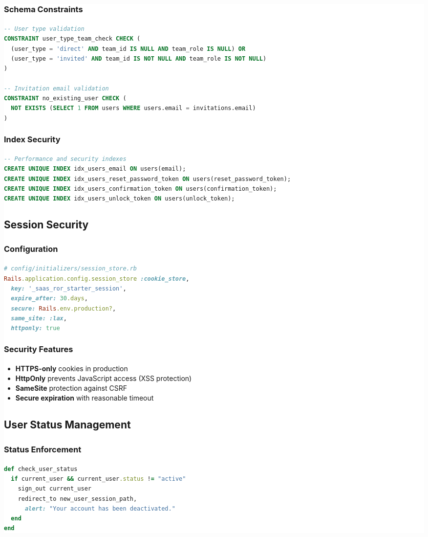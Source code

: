 ### Schema Constraints
```sql
-- User type validation
CONSTRAINT user_type_team_check CHECK (
  (user_type = 'direct' AND team_id IS NULL AND team_role IS NULL) OR
  (user_type = 'invited' AND team_id IS NOT NULL AND team_role IS NOT NULL)
)

-- Invitation email validation
CONSTRAINT no_existing_user CHECK (
  NOT EXISTS (SELECT 1 FROM users WHERE users.email = invitations.email)
)
```

### Index Security
```sql
-- Performance and security indexes
CREATE UNIQUE INDEX idx_users_email ON users(email);
CREATE UNIQUE INDEX idx_users_reset_password_token ON users(reset_password_token);
CREATE UNIQUE INDEX idx_users_confirmation_token ON users(confirmation_token);
CREATE UNIQUE INDEX idx_users_unlock_token ON users(unlock_token);
```

## Session Security

### Configuration
```ruby
# config/initializers/session_store.rb
Rails.application.config.session_store :cookie_store,
  key: '_saas_ror_starter_session',
  expire_after: 30.days,
  secure: Rails.env.production?,
  same_site: :lax,
  httponly: true
```

### Security Features
- **HTTPS-only** cookies in production
- **HttpOnly** prevents JavaScript access (XSS protection)
- **SameSite** protection against CSRF
- **Secure expiration** with reasonable timeout

## User Status Management

### Status Enforcement
```ruby
def check_user_status
  if current_user && current_user.status != "active"
    sign_out current_user
    redirect_to new_user_session_path,
      alert: "Your account has been deactivated."
  end
end
```
